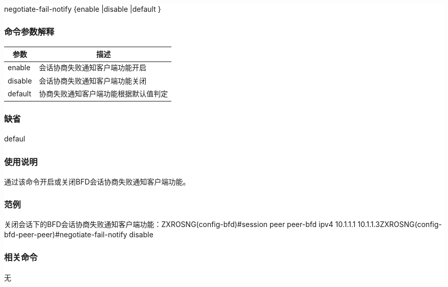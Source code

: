 


negotiate-fail-notify 
  {enable 
|disable 
|default 
}







### 命令参数解释 




参数|描述
---|---
enable|会话协商失败通知客户端功能开启
disable|会话协商失败通知客户端功能关闭
default|协商失败通知客户端功能根据默认值判定








### 缺省 


defaul 






### 使用说明 


通过该命令开启或关闭BFD会话协商失败通知客户端功能。 






### 范例 


关闭会话下的BFD会话协商失败通知客户端功能：ZXROSNG(config-bfd)#session peer peer-bfd ipv4 10.1.1.1 10.1.1.3ZXROSNG(config-bfd-peer-peer)#negotiate-fail-notify disable





### 相关命令 


无 
